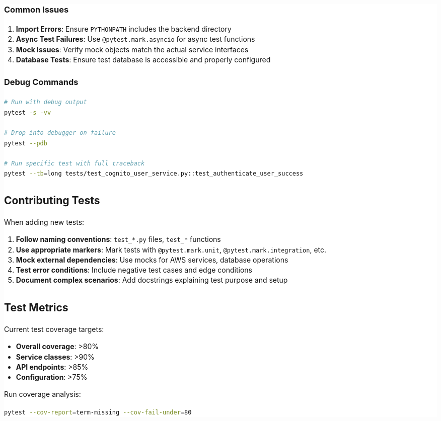### Common Issues

1. **Import Errors**: Ensure `PYTHONPATH` includes the backend directory
2. **Async Test Failures**: Use `@pytest.mark.asyncio` for async test functions
3. **Mock Issues**: Verify mock objects match the actual service interfaces
4. **Database Tests**: Ensure test database is accessible and properly configured

### Debug Commands

```bash
# Run with debug output
pytest -s -vv

# Drop into debugger on failure
pytest --pdb

# Run specific test with full traceback
pytest --tb=long tests/test_cognito_user_service.py::test_authenticate_user_success
```

## Contributing Tests

When adding new tests:

1. **Follow naming conventions**: `test_*.py` files, `test_*` functions
2. **Use appropriate markers**: Mark tests with `@pytest.mark.unit`, `@pytest.mark.integration`, etc.
3. **Mock external dependencies**: Use mocks for AWS services, database operations
4. **Test error conditions**: Include negative test cases and edge conditions
5. **Document complex scenarios**: Add docstrings explaining test purpose and setup

## Test Metrics

Current test coverage targets:
- **Overall coverage**: >80%
- **Service classes**: >90%
- **API endpoints**: >85%
- **Configuration**: >75%

Run coverage analysis:
```bash
pytest --cov-report=term-missing --cov-fail-under=80
```